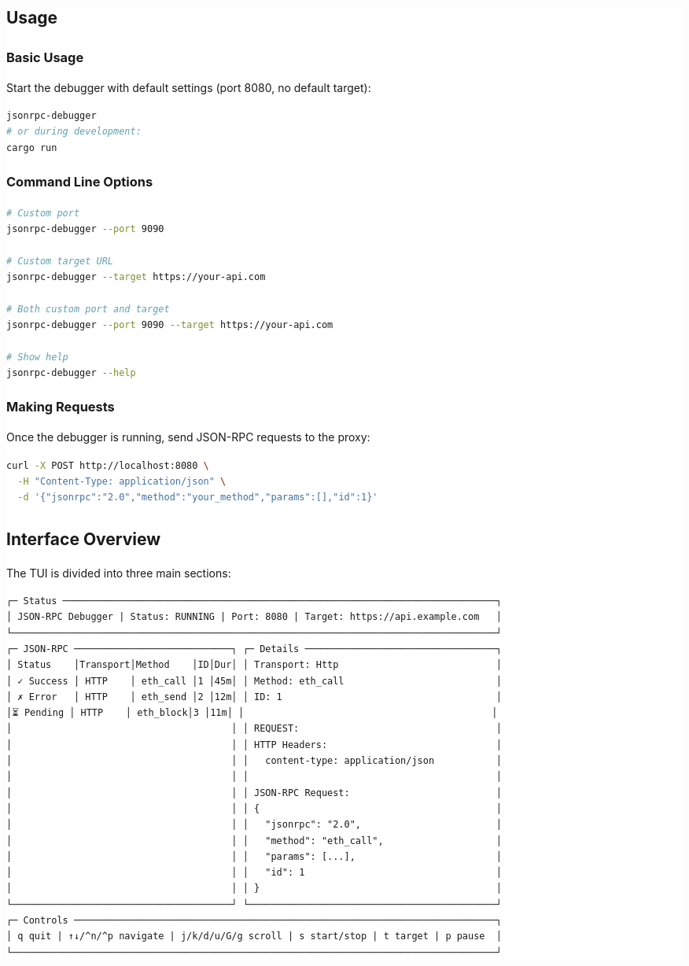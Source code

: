## Usage

### Basic Usage

Start the debugger with default settings (port 8080, no default target):

```bash
jsonrpc-debugger
# or during development:
cargo run
```

### Command Line Options

```bash
# Custom port
jsonrpc-debugger --port 9090

# Custom target URL
jsonrpc-debugger --target https://your-api.com

# Both custom port and target
jsonrpc-debugger --port 9090 --target https://your-api.com

# Show help
jsonrpc-debugger --help
```

### Making Requests

Once the debugger is running, send JSON-RPC requests to the proxy:

```bash
curl -X POST http://localhost:8080 \
  -H "Content-Type: application/json" \
  -d '{"jsonrpc":"2.0","method":"your_method","params":[],"id":1}'
```

## Interface Overview

The TUI is divided into three main sections:

```
┌─ Status ─────────────────────────────────────────────────────────────────────────────┐
│ JSON-RPC Debugger | Status: RUNNING | Port: 8080 | Target: https://api.example.com   │
└──────────────────────────────────────────────────────────────────────────────────────┘
┌─ JSON-RPC ────────────────────────────┐ ┌─ Details ──────────────────────────────────┐
│ Status    │Transport│Method    │ID│Dur│ │ Transport: Http                            │
│ ✓ Success │ HTTP    │ eth_call │1 │45m│ │ Method: eth_call                           │
│ ✗ Error   │ HTTP    │ eth_send │2 │12m│ │ ID: 1                                      │
│⏳ Pending │ HTTP    │ eth_block│3 │11m│ │                                            │
│                                       │ │ REQUEST:                                   │
│                                       │ │ HTTP Headers:                              │
│                                       │ │   content-type: application/json           │
│                                       │ │                                            │
│                                       │ │ JSON-RPC Request:                          │
│                                       │ │ {                                          │
│                                       │ │   "jsonrpc": "2.0",                        │
│                                       │ │   "method": "eth_call",                    │
│                                       │ │   "params": [...],                         │
│                                       │ │   "id": 1                                  │
│                                       │ │ }                                          │
└───────────────────────────────────────┘ └────────────────────────────────────────────┘
┌─ Controls ───────────────────────────────────────────────────────────────────────────┐
│ q quit | ↑↓/^n/^p navigate | j/k/d/u/G/g scroll | s start/stop | t target | p pause  │
└──────────────────────────────────────────────────────────────────────────────────────┘
```